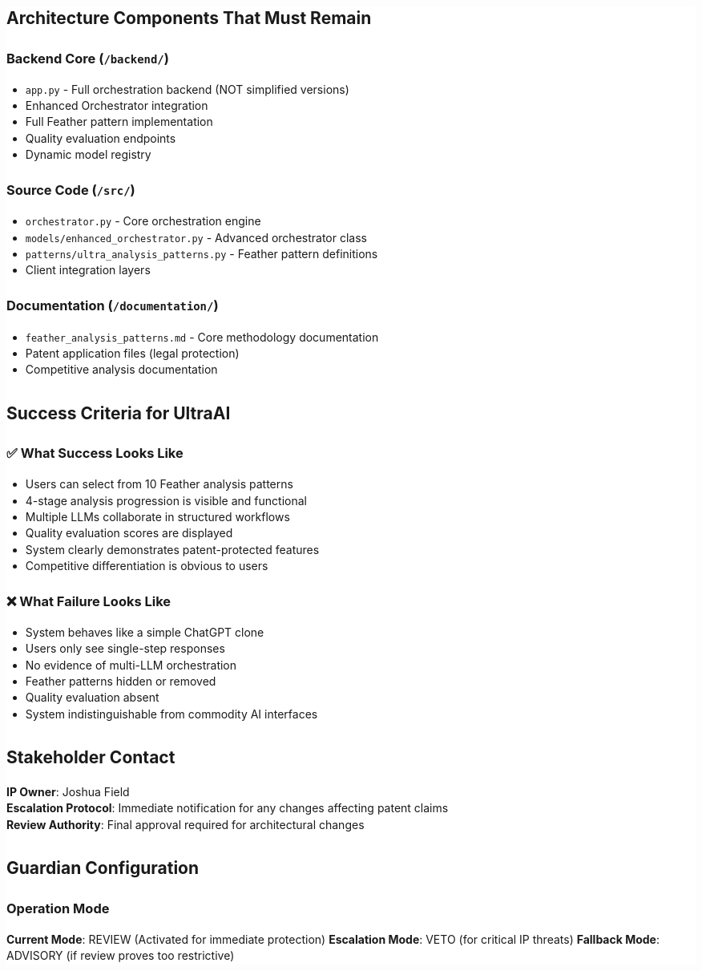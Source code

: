 ## Architecture Components That Must Remain

### Backend Core (`/backend/`)
- `app.py` - Full orchestration backend (NOT simplified versions)
- Enhanced Orchestrator integration
- Full Feather pattern implementation
- Quality evaluation endpoints
- Dynamic model registry

### Source Code (`/src/`)
- `orchestrator.py` - Core orchestration engine
- `models/enhanced_orchestrator.py` - Advanced orchestrator class
- `patterns/ultra_analysis_patterns.py` - Feather pattern definitions
- Client integration layers

### Documentation (`/documentation/`)
- `feather_analysis_patterns.md` - Core methodology documentation
- Patent application files (legal protection)
- Competitive analysis documentation

## Success Criteria for UltraAI

### ✅ **What Success Looks Like**
- Users can select from 10 Feather analysis patterns
- 4-stage analysis progression is visible and functional
- Multiple LLMs collaborate in structured workflows
- Quality evaluation scores are displayed
- System clearly demonstrates patent-protected features
- Competitive differentiation is obvious to users

### ❌ **What Failure Looks Like**
- System behaves like a simple ChatGPT clone
- Users only see single-step responses
- No evidence of multi-LLM orchestration
- Feather patterns hidden or removed
- Quality evaluation absent
- System indistinguishable from commodity AI interfaces

## Stakeholder Contact

**IP Owner**: Joshua Field  
**Escalation Protocol**: Immediate notification for any changes affecting patent claims  
**Review Authority**: Final approval required for architectural changes  

## Guardian Configuration

### Operation Mode
**Current Mode**: REVIEW (Activated for immediate protection)
**Escalation Mode**: VETO (for critical IP threats)
**Fallback Mode**: ADVISORY (if review proves too restrictive)
